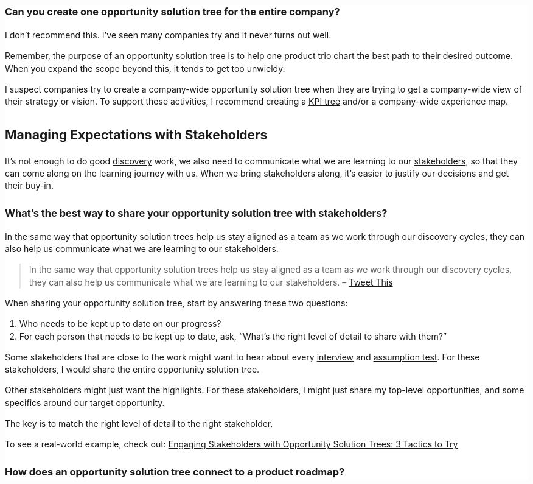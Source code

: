 ### Can you create one opportunity solution tree for the entire company?

I don’t recommend this. I’ve seen many companies try and it never turns out well.

Remember, the purpose of an opportunity solution tree is to help one [product trio](https://www.producttalk.org/2024/06/product-trios/) chart the best path to their desired [outcome](https://www.producttalk.org/2024/07/shifting-from-outputs-to-outcomes/). When you expand the scope beyond this, it tends to get too unwieldy.

I suspect companies try to create a company-wide opportunity solution tree when they are trying to get a company-wide view of their strategy or vision. To support these activities, I recommend creating a [KPI tree](https://www.petra-wille.com/blog/kpi-trees-how-to-bridge-the-gap-between-customer-behavior-product-metrics-and-company-goals) and/or a company-wide experience map.

## Managing Expectations with Stakeholders

It’s not enough to do good [discovery](https://www.producttalk.org/2021/08/product-discovery/) work, we also need to communicate what we are learning to our [stakeholders](https://www.producttalk.org/2018/06/managing-stakeholders/), so that they can come along on the learning journey with us. When we bring stakeholders along, it’s easier to justify our decisions and get their buy-in.

### What’s the best way to share your opportunity solution tree with stakeholders?

In the same way that opportunity solution trees help us stay aligned as a team as we work through our discovery cycles, they can also help us communicate what we are learning to our [stakeholders](https://www.producttalk.org/2018/06/managing-stakeholders/).

> In the same way that opportunity solution trees help us stay aligned as a team as we work through our discovery cycles, they can also help us communicate what we are learning to our stakeholders. – [Tweet This](https://ctt.ac/wtd1e)

When sharing your opportunity solution tree, start by answering these two questions:

1. Who needs to be kept up to date on our progress?
2. For each person that needs to be kept up to date, ask, “What’s the right level of detail to share with them?”

Some stakeholders that are close to the work might want to hear about every [interview](https://www.producttalk.org/2022/12/customer-interviews/) and [assumption test](https://www.producttalk.org/2023/10/assumption-testing/). For these stakeholders, I would share the entire opportunity solution tree.

Other stakeholders might just want the highlights. For these stakeholders, I might just share my top-level opportunities, and some specifics around our target opportunity.

The key is to match the right level of detail to the right stakeholder.

To see a real-world example, check out: [Engaging Stakeholders with Opportunity Solution Trees: 3 Tactics to Try](https://www.producttalk.org/2019/06/engaging-stakeholders/)

### How does an opportunity solution tree connect to a product roadmap?
